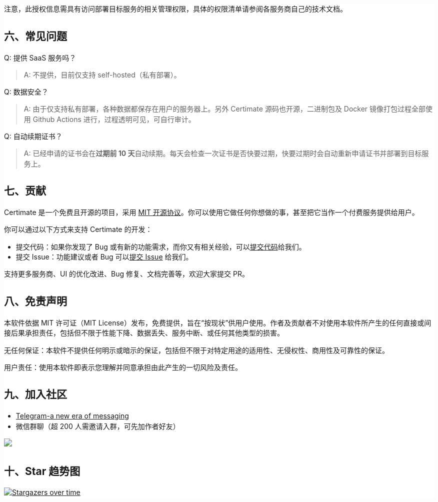 注意，此授权信息需具有访问部署目标服务的相关管理权限，具体的权限清单请参阅各服务商自己的技术文档。

## 六、常见问题

Q: 提供 SaaS 服务吗？

> A: 不提供，目前仅支持 self-hosted（私有部署）。

Q: 数据安全？

> A: 由于仅支持私有部署，各种数据都保存在用户的服务器上。另外 Certimate 源码也开源，二进制包及 Docker 镜像打包过程全部使用 Github Actions 进行，过程透明可见，可自行审计。

Q: 自动续期证书？

> A: 已经申请的证书会在**过期前 10 天**自动续期。每天会检查一次证书是否快要过期，快要过期时会自动重新申请证书并部署到目标服务上。

## 七、贡献

Certimate 是一个免费且开源的项目，采用 [MIT 开源协议](LICENSE.md)。你可以使用它做任何你想做的事，甚至把它当作一个付费服务提供给用户。

你可以通过以下方式来支持 Certimate 的开发：

- 提交代码：如果你发现了 Bug 或有新的功能需求，而你又有相关经验，可以[提交代码](CONTRIBUTING.md)给我们。
- 提交 Issue：功能建议或者 Bug 可以[提交 Issue](https://github.com/usual2970/certimate/issues) 给我们。

支持更多服务商、UI 的优化改进、Bug 修复、文档完善等，欢迎大家提交 PR。

## 八、免责声明

本软件依据 MIT 许可证（MIT License）发布，免费提供，旨在“按现状”供用户使用。作者及贡献者不对使用本软件所产生的任何直接或间接后果承担责任，包括但不限于性能下降、数据丢失、服务中断、或任何其他类型的损害。

无任何保证：本软件不提供任何明示或暗示的保证，包括但不限于对特定用途的适用性、无侵权性、商用性及可靠性的保证。

用户责任：使用本软件即表示您理解并同意承担由此产生的一切风险及责任。

## 九、加入社区

- [Telegram-a new era of messaging](https://t.me/+ZXphsppxUg41YmVl)
- 微信群聊（超 200 人需邀请入群，可先加作者好友）

<img src="https://i.imgur.com/8xwsLTA.png" width="400"/>

## 十、Star 趋势图

[![Stargazers over time](https://starchart.cc/usual2970/certimate.svg?variant=adaptive)](https://starchart.cc/usual2970/certimate)

